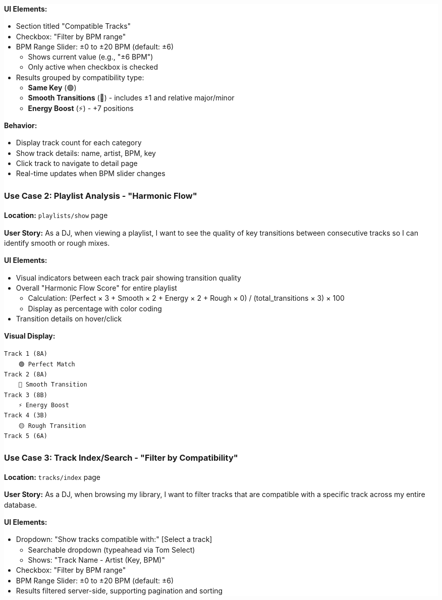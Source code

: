 **UI Elements:**
- Section titled "Compatible Tracks"
- Checkbox: "Filter by BPM range"
- BPM Range Slider: ±0 to ±20 BPM (default: ±6)
  - Shows current value (e.g., "±6 BPM")
  - Only active when checkbox is checked
- Results grouped by compatibility type:
  - **Same Key** (🟢)
  - **Smooth Transitions** (🔵) - includes ±1 and relative major/minor
  - **Energy Boost** (⚡) - +7 positions

**Behavior:**
- Display track count for each category
- Show track details: name, artist, BPM, key
- Click track to navigate to detail page
- Real-time updates when BPM slider changes

### Use Case 2: Playlist Analysis - "Harmonic Flow"
**Location:** `playlists/show` page

**User Story:** As a DJ, when viewing a playlist, I want to see the quality of key transitions between consecutive tracks so I can identify smooth or rough mixes.

**UI Elements:**
- Visual indicators between each track pair showing transition quality
- Overall "Harmonic Flow Score" for entire playlist
  - Calculation: (Perfect × 3 + Smooth × 2 + Energy × 2 + Rough × 0) / (total_transitions × 3) × 100
  - Display as percentage with color coding
- Transition details on hover/click

**Visual Display:**
```
Track 1 (8A)
    🟢 Perfect Match
Track 2 (8A)
    🔵 Smooth Transition
Track 3 (8B)
    ⚡ Energy Boost
Track 4 (3B)
    🟡 Rough Transition
Track 5 (6A)
```

### Use Case 3: Track Index/Search - "Filter by Compatibility"
**Location:** `tracks/index` page

**User Story:** As a DJ, when browsing my library, I want to filter tracks that are compatible with a specific track across my entire database.

**UI Elements:**
- Dropdown: "Show tracks compatible with:" [Select a track]
  - Searchable dropdown (typeahead via Tom Select)
  - Shows: "Track Name - Artist (Key, BPM)"
- Checkbox: "Filter by BPM range"
- BPM Range Slider: ±0 to ±20 BPM (default: ±6)
- Results filtered server-side, supporting pagination and sorting
